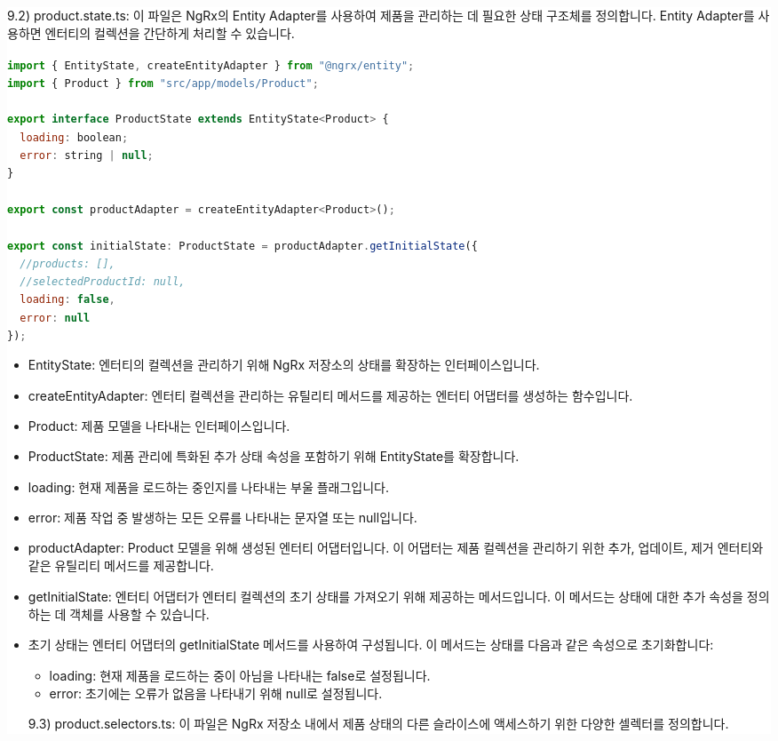 

<ins class="adsbygoogle"
     style="display:block"
     data-ad-client="ca-pub-4877378276818686"
     data-ad-slot="1107185301"
     data-ad-format="auto"
     data-full-width-responsive="true"></ins>

<script>
     (adsbygoogle = window.adsbygoogle || []).push({});
</script>

9.2) product.state.ts: 이 파일은 NgRx의 Entity Adapter를 사용하여 제품을 관리하는 데 필요한 상태 구조체를 정의합니다. Entity Adapter를 사용하면 엔터티의 컬렉션을 간단하게 처리할 수 있습니다.

```js
import { EntityState, createEntityAdapter } from "@ngrx/entity";
import { Product } from "src/app/models/Product";

export interface ProductState extends EntityState<Product> {
  loading: boolean;
  error: string | null;
}

export const productAdapter = createEntityAdapter<Product>();

export const initialState: ProductState = productAdapter.getInitialState({
  //products: [],
  //selectedProductId: null,
  loading: false,
  error: null
});
```

- EntityState: 엔터티의 컬렉션을 관리하기 위해 NgRx 저장소의 상태를 확장하는 인터페이스입니다.
- createEntityAdapter: 엔터티 컬렉션을 관리하는 유틸리티 메서드를 제공하는 엔터티 어댑터를 생성하는 함수입니다.
- Product: 제품 모델을 나타내는 인터페이스입니다.
- ProductState: 제품 관리에 특화된 추가 상태 속성을 포함하기 위해 EntityState를 확장합니다.
- loading: 현재 제품을 로드하는 중인지를 나타내는 부울 플래그입니다.
- error: 제품 작업 중 발생하는 모든 오류를 나타내는 문자열 또는 null입니다.
- productAdapter: Product 모델을 위해 생성된 엔터티 어댑터입니다. 이 어댑터는 제품 컬렉션을 관리하기 위한 추가, 업데이트, 제거 엔터티와 같은 유틸리티 메서드를 제공합니다.
- getInitialState: 엔터티 어댑터가 엔터티 컬렉션의 초기 상태를 가져오기 위해 제공하는 메서드입니다. 이 메서드는 상태에 대한 추가 속성을 정의하는 데 객체를 사용할 수 있습니다.
- 초기 상태는 엔터티 어댑터의 getInitialState 메서드를 사용하여 구성됩니다. 이 메서드는 상태를 다음과 같은 속성으로 초기화합니다:

  - loading: 현재 제품을 로드하는 중이 아님을 나타내는 false로 설정됩니다.
  - error: 초기에는 오류가 없음을 나타내기 위해 null로 설정됩니다.

  9.3) product.selectors.ts: 이 파일은 NgRx 저장소 내에서 제품 상태의 다른 슬라이스에 액세스하기 위한 다양한 셀렉터를 정의합니다.



<ins class="adsbygoogle"
     style="display:block"
     data-ad-client="ca-pub-4877378276818686"
     data-ad-slot="1107185301"
     data-ad-format="auto"
     data-full-width-responsive="true"></ins>
